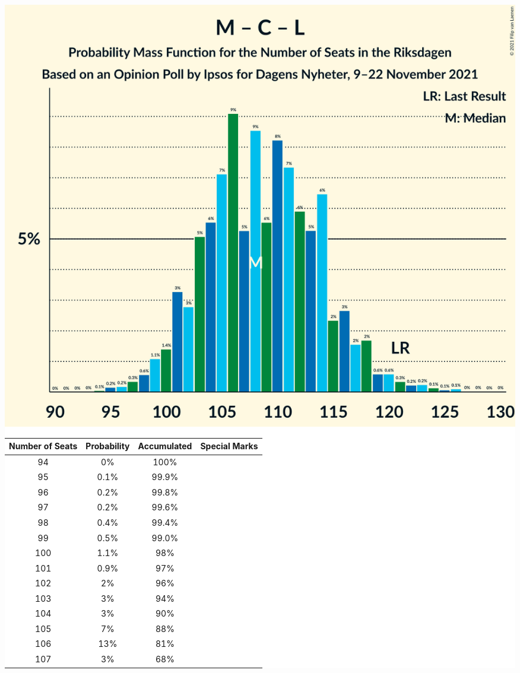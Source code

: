 ![Graph with seats probability mass function not yet produced](2021-11-22-Ipsos-coalitions-seats-pmf-m–c–l.png "Seats Probability Mass Function")

| Number of Seats | Probability | Accumulated | Special Marks |
|:---------------:|:-----------:|:-----------:|:-------------:|
| 94 | 0% | 100% |  |
| 95 | 0.1% | 99.9% |  |
| 96 | 0.2% | 99.8% |  |
| 97 | 0.2% | 99.6% |  |
| 98 | 0.4% | 99.4% |  |
| 99 | 0.5% | 99.0% |  |
| 100 | 1.1% | 98% |  |
| 101 | 0.9% | 97% |  |
| 102 | 2% | 96% |  |
| 103 | 3% | 94% |  |
| 104 | 3% | 90% |  |
| 105 | 7% | 88% |  |
| 106 | 13% | 81% |  |
| 107 | 3% | 68% |  |
